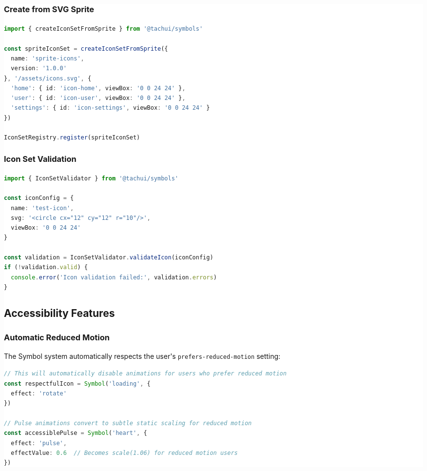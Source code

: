 ### Create from SVG Sprite

```typescript
import { createIconSetFromSprite } from '@tachui/symbols'

const spriteIconSet = createIconSetFromSprite({
  name: 'sprite-icons',
  version: '1.0.0'
}, '/assets/icons.svg', {
  'home': { id: 'icon-home', viewBox: '0 0 24 24' },
  'user': { id: 'icon-user', viewBox: '0 0 24 24' },
  'settings': { id: 'icon-settings', viewBox: '0 0 24 24' }
})

IconSetRegistry.register(spriteIconSet)
```

### Icon Set Validation

```typescript
import { IconSetValidator } from '@tachui/symbols'

const iconConfig = {
  name: 'test-icon',
  svg: '<circle cx="12" cy="12" r="10"/>',
  viewBox: '0 0 24 24'
}

const validation = IconSetValidator.validateIcon(iconConfig)
if (!validation.valid) {
  console.error('Icon validation failed:', validation.errors)
}
```

## Accessibility Features

### Automatic Reduced Motion

The Symbol system automatically respects the user's `prefers-reduced-motion` setting:

```typescript
// This will automatically disable animations for users who prefer reduced motion
const respectfulIcon = Symbol('loading', {
  effect: 'rotate'
})

// Pulse animations convert to subtle static scaling for reduced motion
const accessiblePulse = Symbol('heart', {
  effect: 'pulse',
  effectValue: 0.6  // Becomes scale(1.06) for reduced motion users
})
```
